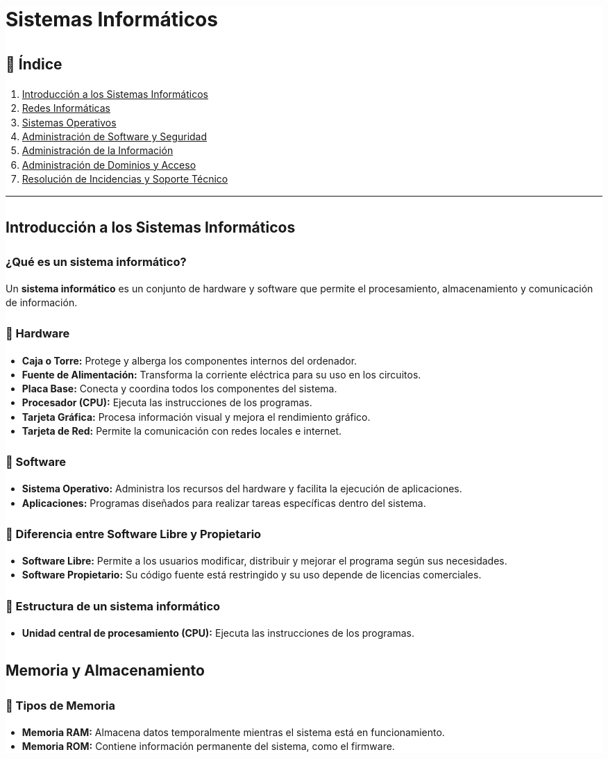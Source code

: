 # Sistemas Informáticos

## 📌 Índice

1. [Introducción a los Sistemas Informáticos](#introducción-a-los-sistemas-informáticos)
2. [Redes Informáticas](#redes-informáticas)
3. [Sistemas Operativos](#sistemas-operativos)
4. [Administración de Software y Seguridad](#administración-de-software-y-seguridad)
5. [Administración de la Información](#administración-de-la-información)
6. [Administración de Dominios y Acceso](#administración-de-dominios-y-acceso)
7. [Resolución de Incidencias y Soporte Técnico](#resolución-de-incidencias-y-soporte-técnico)

---

## Introducción a los Sistemas Informáticos

### ¿Qué es un sistema informático?
Un **sistema informático** es un conjunto de hardware y software que permite el procesamiento, almacenamiento y comunicación de información.

### 🔹 Hardware
- **Caja o Torre:** Protege y alberga los componentes internos del ordenador.
- **Fuente de Alimentación:** Transforma la corriente eléctrica para su uso en los circuitos.
- **Placa Base:** Conecta y coordina todos los componentes del sistema.
- **Procesador (CPU):** Ejecuta las instrucciones de los programas.
- **Tarjeta Gráfica:** Procesa información visual y mejora el rendimiento gráfico.
- **Tarjeta de Red:** Permite la comunicación con redes locales e internet.

### 🔹 Software
- **Sistema Operativo:** Administra los recursos del hardware y facilita la ejecución de aplicaciones.
- **Aplicaciones:** Programas diseñados para realizar tareas específicas dentro del sistema.

### 🔹 Diferencia entre Software Libre y Propietario
- **Software Libre:** Permite a los usuarios modificar, distribuir y mejorar el programa según sus necesidades.
- **Software Propietario:** Su código fuente está restringido y su uso depende de licencias comerciales.

### 🔹 Estructura de un sistema informático
- **Unidad central de procesamiento (CPU):** Ejecuta las instrucciones de los programas.

## Memoria y Almacenamiento

### 🔹 Tipos de Memoria
- **Memoria RAM:** Almacena datos temporalmente mientras el sistema está en funcionamiento.
- **Memoria ROM:** Contiene información permanente del sistema, como el firmware.

